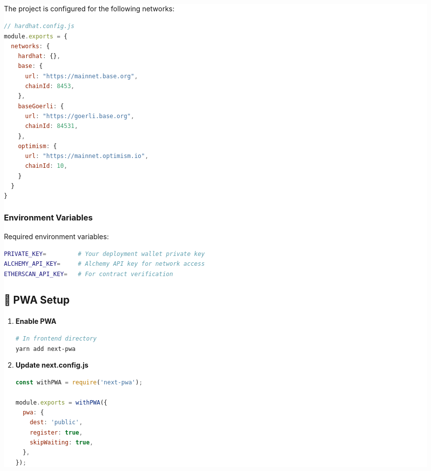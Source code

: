 The project is configured for the following networks:

```javascript
// hardhat.config.js
module.exports = {
  networks: {
    hardhat: {},
    base: {
      url: "https://mainnet.base.org",
      chainId: 8453,
    },
    baseGoerli: {
      url: "https://goerli.base.org",
      chainId: 84531,
    },
    optimism: {
      url: "https://mainnet.optimism.io",
      chainId: 10,
    }
  }
}
```

### Environment Variables

Required environment variables:

```bash
PRIVATE_KEY=         # Your deployment wallet private key
ALCHEMY_API_KEY=     # Alchemy API key for network access
ETHERSCAN_API_KEY=   # For contract verification
```

## 📱 PWA Setup

1. **Enable PWA**
   ```bash
   # In frontend directory
   yarn add next-pwa
   ```

2. **Update next.config.js**
   ```javascript
   const withPWA = require('next-pwa');

   module.exports = withPWA({
     pwa: {
       dest: 'public',
       register: true,
       skipWaiting: true,
     },
   });
   ```
